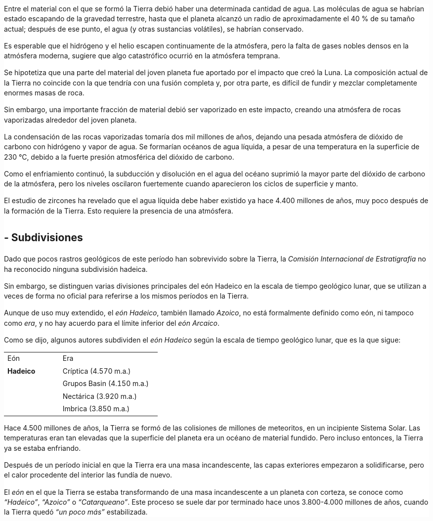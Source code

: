 Entre el material con el que se formó la Tierra debió haber una determinada cantidad de agua. Las moléculas de agua se habrían estado escapando de la gravedad terrestre, hasta que el planeta alcanzó un radio de aproximadamente el 40 % de su tamaño actual; después de ese punto, el agua (y otras sustancias volátiles), se habrían conservado.

Es esperable que el hidrógeno y el helio escapen continuamente de la atmósfera, pero la falta de gases nobles densos en la atmósfera moderna, sugiere que algo catastrófico ocurrió en la atmósfera temprana.

Se hipotetiza que una parte del material del joven planeta fue aportado por el impacto que creó la Luna. La composición actual de la Tierra no coincide con la que tendría con una fusión completa y, por otra parte, es difícil de fundir y mezclar completamente enormes masas de roca.

Sin embargo, una importante fracción de material debió ser vaporizado en este impacto, creando una atmósfera de rocas vaporizadas alrededor del joven planeta.

La condensación de las rocas vaporizadas tomaría dos mil millones de años, dejando una pesada atmósfera de dióxido de carbono con hidrógeno y vapor de agua. Se formarían océanos de agua líquida, a pesar de una temperatura en la superficie de 230 °C, debido a la fuerte presión atmosférica del dióxido de carbono.

Como el enfriamiento continuó, la subducción y disolución en el agua del océano suprimió la mayor parte del dióxido de carbono de la atmósfera, pero los niveles oscilaron fuertemente cuando aparecieron los ciclos de superficie y manto.

El estudio de zircones ha revelado que el agua líquida debe haber existido ya hace 4.400 millones de años, muy poco después de la formación de la Tierra. Esto requiere la presencia de una atmósfera.

## **\- Subdivisiones**

Dado que pocos rastros geológicos de este período han sobrevivido sobre la Tierra, la _Comisión Internacional de Estratigrafía_ no ha reconocido ninguna subdivisión hadeica.

Sin embargo, se distinguen varias divisiones principales del eón Hadeico en la escala de tiempo geológico lunar, que se utilizan a veces de forma no oficial para referirse a los mismos períodos en la Tierra.

Aunque de uso muy extendido, el _eón Hadeico_, también llamado _Azoico_, no está formalmente definido como eón, ni tampoco como _era_, y no hay acuerdo para el límite inferior del _eón Arcaico_.

Como se dijo, algunos autores subdividen el _eón Hadeico_ según la escala de tiempo geológico lunar, que es la que sigue:

<table><tbody><tr><td><span>Eón</span></td><td><span>Era</span></td></tr><tr><td><strong>Hadeico</strong> &nbsp; &nbsp; &nbsp; &nbsp; &nbsp;&nbsp;</td><td>Críptica (4.570 m.a.) &nbsp;&nbsp;</td></tr><tr><td></td><td>Grupos Basin (4.150 m.a.) &nbsp;&nbsp;</td></tr><tr><td></td><td>Nectárica (3.920 m.a.)</td></tr><tr><td></td><td>Imbrica (3.850 m.a.)</td></tr></tbody></table>

Hace 4.500 millones de años, la Tierra se formó de las colisiones de millones de meteoritos, en un incipiente Sistema Solar. Las temperaturas eran tan elevadas que la superficie del planeta era un océano de material fundido. Pero incluso entonces, la Tierra ya se estaba enfriando.

Después de un período inicial en que la Tierra era una masa incandescente, las capas exteriores empezaron a solidificarse, pero el calor procedente del interior las fundía de nuevo.

El _eón_ en el que la Tierra se estaba transformando de una masa incandescente a un planeta con corteza, se conoce como _“Hadeico”_, _“Azoico”_ o _“Catarqueano”_. Este proceso se suele dar por terminado hace unos 3.800-4.000 millones de años, cuando la Tierra quedó _“un poco más”_ estabilizada.
